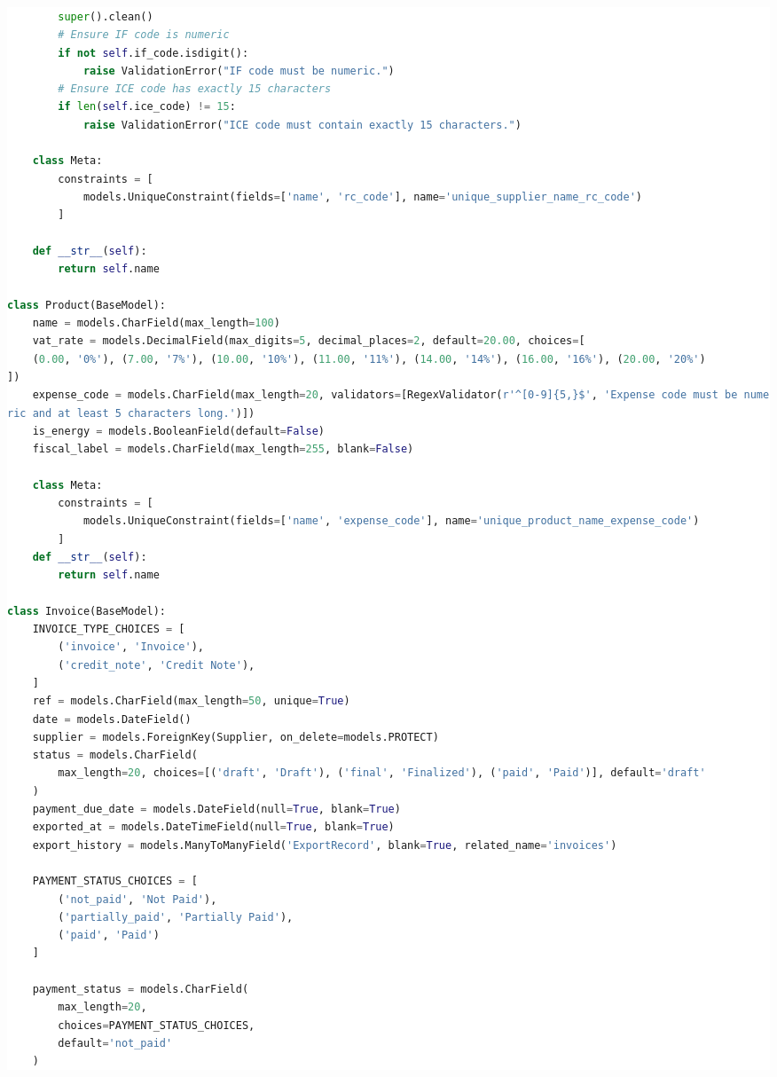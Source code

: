 ```py
        super().clean()
        # Ensure IF code is numeric
        if not self.if_code.isdigit():
            raise ValidationError("IF code must be numeric.")
        # Ensure ICE code has exactly 15 characters
        if len(self.ice_code) != 15:
            raise ValidationError("ICE code must contain exactly 15 characters.")
    
    class Meta:
        constraints = [
            models.UniqueConstraint(fields=['name', 'rc_code'], name='unique_supplier_name_rc_code')
        ]

    def __str__(self):
        return self.name

class Product(BaseModel):
    name = models.CharField(max_length=100)
    vat_rate = models.DecimalField(max_digits=5, decimal_places=2, default=20.00, choices=[
    (0.00, '0%'), (7.00, '7%'), (10.00, '10%'), (11.00, '11%'), (14.00, '14%'), (16.00, '16%'), (20.00, '20%')
])
    expense_code = models.CharField(max_length=20, validators=[RegexValidator(r'^[0-9]{5,}$', 'Expense code must be numeric and at least 5 characters long.')])
    is_energy = models.BooleanField(default=False)
    fiscal_label = models.CharField(max_length=255, blank=False)

    class Meta:
        constraints = [
            models.UniqueConstraint(fields=['name', 'expense_code'], name='unique_product_name_expense_code')
        ]
    def __str__(self):
        return self.name

class Invoice(BaseModel):
    INVOICE_TYPE_CHOICES = [
        ('invoice', 'Invoice'),
        ('credit_note', 'Credit Note'),
    ]
    ref = models.CharField(max_length=50, unique=True)
    date = models.DateField()
    supplier = models.ForeignKey(Supplier, on_delete=models.PROTECT)
    status = models.CharField(
        max_length=20, choices=[('draft', 'Draft'), ('final', 'Finalized'), ('paid', 'Paid')], default='draft'
    )
    payment_due_date = models.DateField(null=True, blank=True)
    exported_at = models.DateTimeField(null=True, blank=True)
    export_history = models.ManyToManyField('ExportRecord', blank=True, related_name='invoices')

    PAYMENT_STATUS_CHOICES = [
        ('not_paid', 'Not Paid'),
        ('partially_paid', 'Partially Paid'),
        ('paid', 'Paid')
    ]

    payment_status = models.CharField(
        max_length=20,
        choices=PAYMENT_STATUS_CHOICES,
        default='not_paid'
    )
```